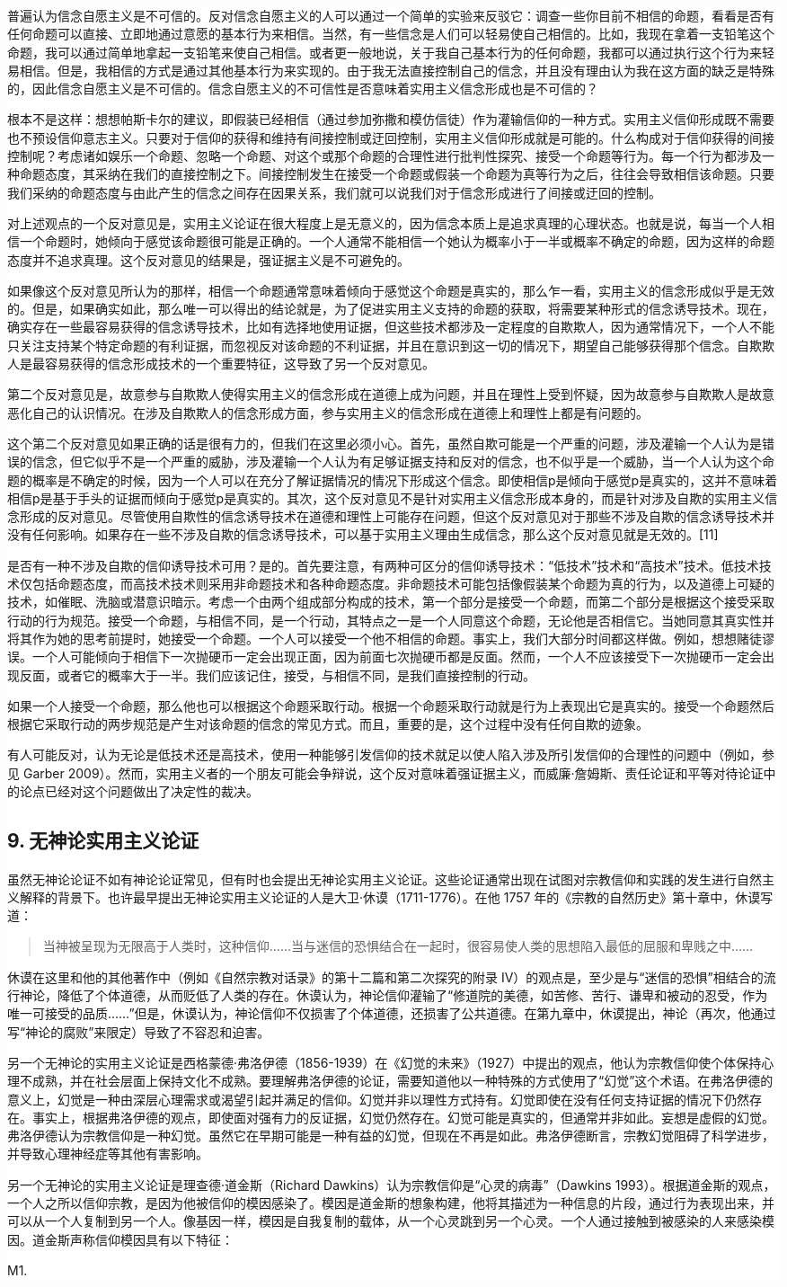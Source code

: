 普遍认为信念自愿主义是不可信的。反对信念自愿主义的人可以通过一个简单的实验来反驳它：调查一些你目前不相信的命题，看看是否有任何命题可以直接、立即地通过意愿的基本行为来相信。当然，有一些信念是人们可以轻易使自己相信的。比如，我现在拿着一支铅笔这个命题，我可以通过简单地拿起一支铅笔来使自己相信。或者更一般地说，关于我自己基本行为的任何命题，我都可以通过执行这个行为来轻易相信。但是，我相信的方式是通过其他基本行为来实现的。由于我无法直接控制自己的信念，并且没有理由认为我在这方面的缺乏是特殊的，因此信念自愿主义是不可信的。信念自愿主义的不可信性是否意味着实用主义信念形成也是不可信的？

根本不是这样：想想帕斯卡尔的建议，即假装已经相信（通过参加弥撒和模仿信徒）作为灌输信仰的一种方式。实用主义信仰形成既不需要也不预设信仰意志主义。只要对于信仰的获得和维持有间接控制或迂回控制，实用主义信仰形成就是可能的。什么构成对于信仰获得的间接控制呢？考虑诸如娱乐一个命题、忽略一个命题、对这个或那个命题的合理性进行批判性探究、接受一个命题等行为。每一个行为都涉及一种命题态度，其采纳在我们的直接控制之下。间接控制发生在接受一个命题或假装一个命题为真等行为之后，往往会导致相信该命题。只要我们采纳的命题态度与由此产生的信念之间存在因果关系，我们就可以说我们对于信念形成进行了间接或迂回的控制。

对上述观点的一个反对意见是，实用主义论证在很大程度上是无意义的，因为信念本质上是追求真理的心理状态。也就是说，每当一个人相信一个命题时，她倾向于感觉该命题很可能是正确的。一个人通常不能相信一个她认为概率小于一半或概率不确定的命题，因为这样的命题态度并不追求真理。这个反对意见的结果是，强证据主义是不可避免的。

如果像这个反对意见所认为的那样，相信一个命题通常意味着倾向于感觉这个命题是真实的，那么乍一看，实用主义的信念形成似乎是无效的。但是，如果确实如此，那么唯一可以得出的结论就是，为了促进实用主义支持的命题的获取，将需要某种形式的信念诱导技术。现在，确实存在一些最容易获得的信念诱导技术，比如有选择地使用证据，但这些技术都涉及一定程度的自欺欺人，因为通常情况下，一个人不能只关注支持某个特定命题的有利证据，而忽视反对该命题的不利证据，并且在意识到这一切的情况下，期望自己能够获得那个信念。自欺欺人是最容易获得的信念形成技术的一个重要特征，这导致了另一个反对意见。

第二个反对意见是，故意参与自欺欺人使得实用主义的信念形成在道德上成为问题，并且在理性上受到怀疑，因为故意参与自欺欺人是故意恶化自己的认识情况。在涉及自欺欺人的信念形成方面，参与实用主义的信念形成在道德上和理性上都是有问题的。

这个第二个反对意见如果正确的话是很有力的，但我们在这里必须小心。首先，虽然自欺可能是一个严重的问题，涉及灌输一个人认为是错误的信念，但它似乎不是一个严重的威胁，涉及灌输一个人认为有足够证据支持和反对的信念，也不似乎是一个威胁，当一个人认为这个命题的概率是不确定的时候，因为一个人可以在充分了解证据情况的情况下形成这个信念。即使相信p是倾向于感觉p是真实的，这并不意味着相信p是基于手头的证据而倾向于感觉p是真实的。其次，这个反对意见不是针对实用主义信念形成本身的，而是针对涉及自欺的实用主义信念形成的反对意见。尽管使用自欺性的信念诱导技术在道德和理性上可能存在问题，但这个反对意见对于那些不涉及自欺的信念诱导技术并没有任何影响。如果存在一些不涉及自欺的信念诱导技术，可以基于实用主义理由生成信念，那么这个反对意见就是无效的。[11]

是否有一种不涉及自欺的信仰诱导技术可用？是的。首先要注意，有两种可区分的信仰诱导技术：“低技术”技术和“高技术”技术。低技术技术仅包括命题态度，而高技术技术则采用非命题技术和各种命题态度。非命题技术可能包括像假装某个命题为真的行为，以及道德上可疑的技术，如催眠、洗脑或潜意识暗示。考虑一个由两个组成部分构成的技术，第一个部分是接受一个命题，而第二个部分是根据这个接受采取行动的行为规范。接受一个命题，与相信不同，是一个行动，其特点之一是一个人同意这个命题，无论他是否相信它。当她同意其真实性并将其作为她的思考前提时，她接受一个命题。一个人可以接受一个他不相信的命题。事实上，我们大部分时间都这样做。例如，想想赌徒谬误。一个人可能倾向于相信下一次抛硬币一定会出现正面，因为前面七次抛硬币都是反面。然而，一个人不应该接受下一次抛硬币一定会出现反面，或者它的概率大于一半。我们应该记住，接受，与相信不同，是我们直接控制的行动。

如果一个人接受一个命题，那么他也可以根据这个命题采取行动。根据一个命题采取行动就是行为上表现出它是真实的。接受一个命题然后根据它采取行动的两步规范是产生对该命题的信念的常见方式。而且，重要的是，这个过程中没有任何自欺的迹象。

有人可能反对，认为无论是低技术还是高技术，使用一种能够引发信仰的技术就足以使人陷入涉及所引发信仰的合理性的问题中（例如，参见 Garber 2009）。然而，实用主义者的一个朋友可能会争辩说，这个反对意味着强证据主义，而威廉·詹姆斯、责任论证和平等对待论证中的论点已经对这个问题做出了决定性的裁决。

## 9. 无神论实用主义论证

虽然无神论论证不如有神论论证常见，但有时也会提出无神论实用主义论证。这些论证通常出现在试图对宗教信仰和实践的发生进行自然主义解释的背景下。也许最早提出无神论实用主义论证的人是大卫·休谟（1711-1776）。在他 1757 年的《宗教的自然历史》第十章中，休谟写道：

> 当神被呈现为无限高于人类时，这种信仰……当与迷信的恐惧结合在一起时，很容易使人类的思想陷入最低的屈服和卑贱之中……

休谟在这里和他的其他著作中（例如《自然宗教对话录》的第十二篇和第二次探究的附录 IV）的观点是，至少是与“迷信的恐惧”相结合的流行神论，降低了个体道德，从而贬低了人类的存在。休谟认为，神论信仰灌输了“修道院的美德，如苦修、苦行、谦卑和被动的忍受，作为唯一可接受的品质……”但是，休谟认为，神论信仰不仅损害了个体道德，还损害了公共道德。在第九章中，休谟提出，神论（再次，他通过写“神论的腐败”来限定）导致了不容忍和迫害。

另一个无神论的实用主义论证是西格蒙德·弗洛伊德（1856-1939）在《幻觉的未来》（1927）中提出的观点，他认为宗教信仰使个体保持心理不成熟，并在社会层面上保持文化不成熟。要理解弗洛伊德的论证，需要知道他以一种特殊的方式使用了“幻觉”这个术语。在弗洛伊德的意义上，幻觉是一种由深层心理需求或渴望引起并满足的信仰。幻觉并非以理性方式持有。幻觉即使在没有任何支持证据的情况下仍然存在。事实上，根据弗洛伊德的观点，即使面对强有力的反证据，幻觉仍然存在。幻觉可能是真实的，但通常并非如此。妄想是虚假的幻觉。弗洛伊德认为宗教信仰是一种幻觉。虽然它在早期可能是一种有益的幻觉，但现在不再是如此。弗洛伊德断言，宗教幻觉阻碍了科学进步，并导致心理神经症等其他有害影响。

另一个无神论的实用主义论证是理查德·道金斯（Richard Dawkins）认为宗教信仰是“心灵的病毒”（Dawkins 1993）。根据道金斯的观点，一个人之所以信仰宗教，是因为他被信仰的模因感染了。模因是道金斯的想象构建，他将其描述为一种信息的片段，通过行为表现出来，并可以从一个人复制到另一个人。像基因一样，模因是自我复制的载体，从一个心灵跳到另一个心灵。一个人通过接触到被感染的人来感染模因。道金斯声称信仰模因具有以下特征：

M1.
